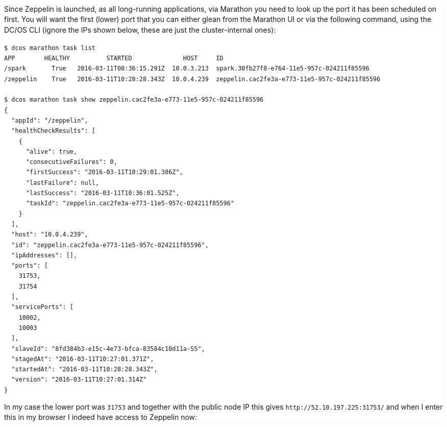 Since Zeppelin is launched, as all long-running applications, via Marathon you need to look up the port it has been scheduled on first. You will want the first (lower) port that you can either glean from the Marathon UI or via the following command, using the DC/OS CLI (ignore the IPs shown below, these are just the cluster-internal ones):

    $ dcos marathon task list
    APP        HEALTHY          STARTED              HOST     ID
    /spark       True   2016-03-11T08:36:15.291Z  10.0.3.213  spark.30fb27f8-e764-11e5-957c-024211f85596
    /zeppelin    True   2016-03-11T10:28:28.343Z  10.0.4.239  zeppelin.cac2fe3a-e773-11e5-957c-024211f85596
    
    $ dcos marathon task show zeppelin.cac2fe3a-e773-11e5-957c-024211f85596
    {
      "appId": "/zeppelin",
      "healthCheckResults": [
        {
          "alive": true,
          "consecutiveFailures": 0,
          "firstSuccess": "2016-03-11T10:29:01.386Z",
          "lastFailure": null,
          "lastSuccess": "2016-03-11T10:36:01.525Z",
          "taskId": "zeppelin.cac2fe3a-e773-11e5-957c-024211f85596"
        }
      ],
      "host": "10.0.4.239",
      "id": "zeppelin.cac2fe3a-e773-11e5-957c-024211f85596",
      "ipAddresses": [],
      "ports": [
        31753,
        31754
      ],
      "servicePorts": [
        10002,
        10003
      ],
      "slaveId": "8fd384b3-e15c-4e73-bfca-83584c10d11a-S5",
      "stagedAt": "2016-03-11T10:27:01.371Z",
      "startedAt": "2016-03-11T10:28:28.343Z",
      "version": "2016-03-11T10:27:01.314Z"
    }

In my case the lower port was `31753` and together with the public node IP this gives `http://52.10.197.225:31753/` and when I enter this in my browser I indeed have access to Zeppelin now:
